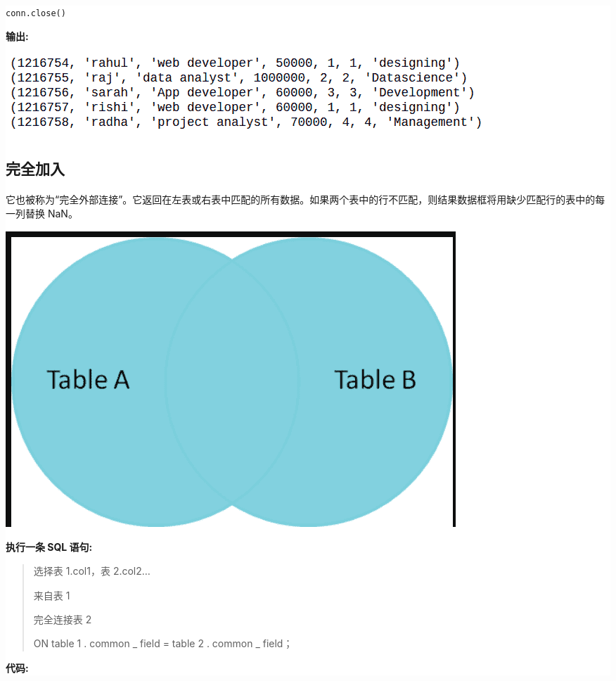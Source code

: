 ```py
conn.close()
```

**输出:**

![](img/5bc7a7674015f388358f754f0fc9025e.png)

## 完全加入

它也被称为“完全外部连接”。它返回在左表或右表中匹配的所有数据。如果两个表中的行不匹配，则结果数据框将用缺少匹配行的表中的每一列替换 NaN。

![](img/65de7d95a15402449ac72de01a1f3f05.png)

**执行一条 SQL 语句:**

> 选择表 1.col1，表 2.col2…
> 
> 来自表 1
> 
> 完全连接表 2
> 
> ON table 1 . common _ field = table 2 . common _ field；

**代码:**
